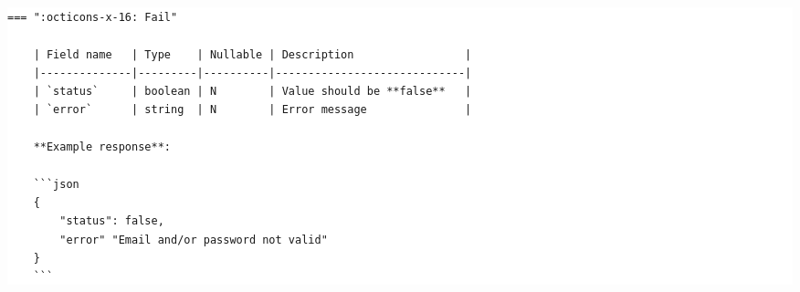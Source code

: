     === ":octicons-x-16: Fail"

        | Field name   | Type    | Nullable | Description                 |
        |--------------|---------|----------|-----------------------------|
        | `status`     | boolean | N        | Value should be **false**   |
        | `error`      | string  | N        | Error message               |

        **Example response**:

        ```json
        {
            "status": false,
            "error" "Email and/or password not valid"
        }
        ```
